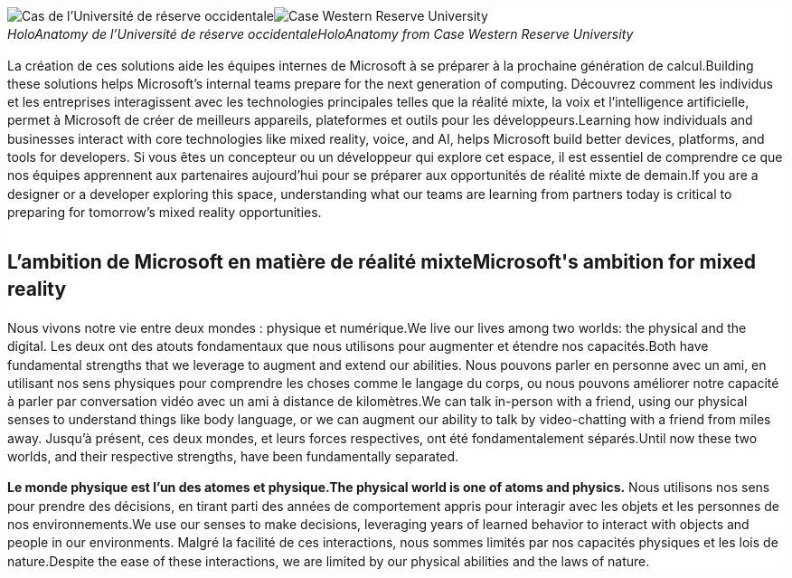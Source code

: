 <span data-ttu-id="149eb-112">![Cas de l’Université de réserve occidentale](images/case-western-reserve-university.jpg)</span><span class="sxs-lookup"><span data-stu-id="149eb-112">![Case Western Reserve University](images/case-western-reserve-university.jpg)</span></span><br>
<span data-ttu-id="149eb-113">*HoloAnatomy de l’Université de réserve occidentale*</span><span class="sxs-lookup"><span data-stu-id="149eb-113">*HoloAnatomy from Case Western Reserve University*</span></span>

<span data-ttu-id="149eb-114">La création de ces solutions aide les équipes internes de Microsoft à se préparer à la prochaine génération de calcul.</span><span class="sxs-lookup"><span data-stu-id="149eb-114">Building these solutions helps Microsoft’s internal teams prepare for the next generation of computing.</span></span> <span data-ttu-id="149eb-115">Découvrez comment les individus et les entreprises interagissent avec les technologies principales telles que la réalité mixte, la voix et l’intelligence artificielle, permet à Microsoft de créer de meilleurs appareils, plateformes et outils pour les développeurs.</span><span class="sxs-lookup"><span data-stu-id="149eb-115">Learning how individuals and businesses interact with core technologies like mixed reality, voice, and AI, helps Microsoft build better devices, platforms, and tools for developers.</span></span> <span data-ttu-id="149eb-116">Si vous êtes un concepteur ou un développeur qui explore cet espace, il est essentiel de comprendre ce que nos équipes apprennent aux partenaires aujourd’hui pour se préparer aux opportunités de réalité mixte de demain.</span><span class="sxs-lookup"><span data-stu-id="149eb-116">If you are a designer or a developer exploring this space, understanding what our teams are learning from partners today is critical to preparing for tomorrow’s mixed reality opportunities.</span></span>

## <a name="microsofts-ambition-for-mixed-reality"></a><span data-ttu-id="149eb-117">L’ambition de Microsoft en matière de réalité mixte</span><span class="sxs-lookup"><span data-stu-id="149eb-117">Microsoft's ambition for mixed reality</span></span>

<span data-ttu-id="149eb-118">Nous vivons notre vie entre deux mondes : physique et numérique.</span><span class="sxs-lookup"><span data-stu-id="149eb-118">We live our lives among two worlds: the physical and the digital.</span></span> <span data-ttu-id="149eb-119">Les deux ont des atouts fondamentaux que nous utilisons pour augmenter et étendre nos capacités.</span><span class="sxs-lookup"><span data-stu-id="149eb-119">Both have fundamental strengths that we leverage to augment and extend our abilities.</span></span> <span data-ttu-id="149eb-120">Nous pouvons parler en personne avec un ami, en utilisant nos sens physiques pour comprendre les choses comme le langage du corps, ou nous pouvons améliorer notre capacité à parler par conversation vidéo avec un ami à distance de kilomètres.</span><span class="sxs-lookup"><span data-stu-id="149eb-120">We can talk in-person with a friend, using our physical senses to understand things like body language, or we can augment our ability to talk by video-chatting with a friend from miles away.</span></span> <span data-ttu-id="149eb-121">Jusqu’à présent, ces deux mondes, et leurs forces respectives, ont été fondamentalement séparés.</span><span class="sxs-lookup"><span data-stu-id="149eb-121">Until now these two worlds, and their respective strengths, have been fundamentally separated.</span></span>

<span data-ttu-id="149eb-122">**Le monde physique est l’un des atomes et physique.**</span><span class="sxs-lookup"><span data-stu-id="149eb-122">**The physical world is one of atoms and physics.**</span></span> <span data-ttu-id="149eb-123">Nous utilisons nos sens pour prendre des décisions, en tirant parti des années de comportement appris pour interagir avec les objets et les personnes de nos environnements.</span><span class="sxs-lookup"><span data-stu-id="149eb-123">We use our senses to make decisions, leveraging years of learned behavior to interact with objects and people in our environments.</span></span> <span data-ttu-id="149eb-124">Malgré la facilité de ces interactions, nous sommes limités par nos capacités physiques et les lois de nature.</span><span class="sxs-lookup"><span data-stu-id="149eb-124">Despite the ease of these interactions, we are limited by our physical abilities and the laws of nature.</span></span>
